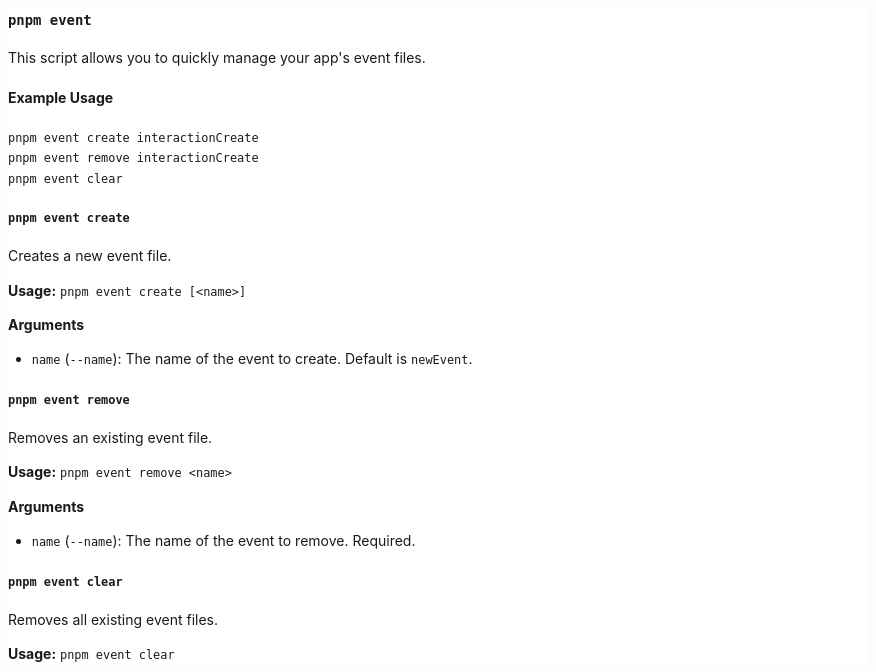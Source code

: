 ### `pnpm event`

This script allows you to quickly manage your app's event files.

#### Example Usage

```bash
pnpm event create interactionCreate
pnpm event remove interactionCreate
pnpm event clear
```

#### `pnpm event create`

Creates a new event file.

**Usage:** `pnpm event create [<name>]`

**Arguments**
- `name` (`--name`): The name of the event to create. Default is `newEvent`.

#### `pnpm event remove`

Removes an existing event file.

**Usage:** `pnpm event remove <name>`

**Arguments**
- `name` (`--name`): The name of the event to remove. Required.

#### `pnpm event clear`

Removes all existing event files.

**Usage:** `pnpm event clear`

